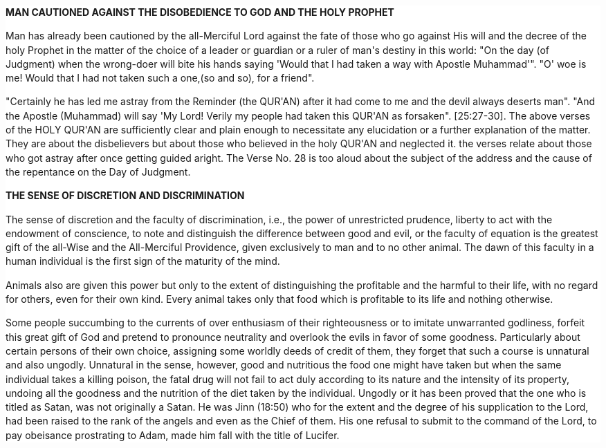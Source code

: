 **MAN CAUTIONED AGAINST THE DISOBEDIENCE TO GOD AND THE HOLY
PROPHET**

Man has already been cautioned by the all-Merciful Lord against the
fate of those who go against His will and the decree of the holy Prophet
in the matter of the choice of a leader or guardian or a ruler of man's
destiny in this world: "On the day (of Judgment) when the wrong-doer
will bite his hands saying 'Would that I had taken a way with Apostle
Muhammad'". "O' woe is me! Would that I had not taken such a one,(so and
so), for a friend".

"Certainly he has led me astray from the Reminder (the QUR'AN) after it
had come to me and the devil always deserts man". "And the Apostle
(Muhammad) will say 'My Lord! Verily my people had taken this QUR'AN as
forsaken". [25:27-30]. The above verses of the HOLY QUR'AN are
sufficiently clear and plain enough to necessitate any elucidation or a
further explanation of the matter. They are about the disbelievers but
about those who believed in the holy QUR'AN and neglected it. the verses
relate about those who got astray after once getting guided aright. The
Verse No. 28 is too aloud about the subject of the address and the cause
of the repentance on the Day of Judgment.

**THE SENSE OF DISCRETION AND DISCRIMINATION**

The sense of discretion and the faculty of discrimination, i.e., the
power of unrestricted prudence, liberty to act with the endowment of
conscience, to note and distinguish the difference between good and
evil, or the faculty of equation is the greatest gift of the all-Wise
and the All-Merciful Providence, given exclusively to man and to no
other animal. The dawn of this faculty in a human individual is the
first sign of the maturity of the mind.

Animals also are given this power but only to the extent of
distinguishing the profitable and the harmful to their life, with no
regard for others, even for their own kind. Every animal takes only that
food which is profitable to its life and nothing otherwise.

Some people succumbing to the currents of over enthusiasm of their
righteousness or to imitate unwarranted godliness, forfeit this great
gift of God and pretend to pronounce neutrality and overlook the evils
in favor of some goodness. Particularly about certain persons of their
own choice, assigning some worldly deeds of credit of them, they forget
that such a course is unnatural and also ungodly. Unnatural in the
sense, however, good and nutritious the food one might have taken but
when the same individual takes a killing poison, the fatal drug will not
fail to act duly according to its nature and the intensity of its
property, undoing all the goodness and the nutrition of the diet taken
by the individual. Ungodly or it has been proved that the one who is
titled as Satan, was not originally a Satan. He was Jinn (18:50) who for
the extent and the degree of his supplication to the Lord, had been
raised to the rank of the angels and even as the Chief of them. His one
refusal to submit to the command of the Lord, to pay obeisance
prostrating to Adam, made him fall with the title of Lucifer.
